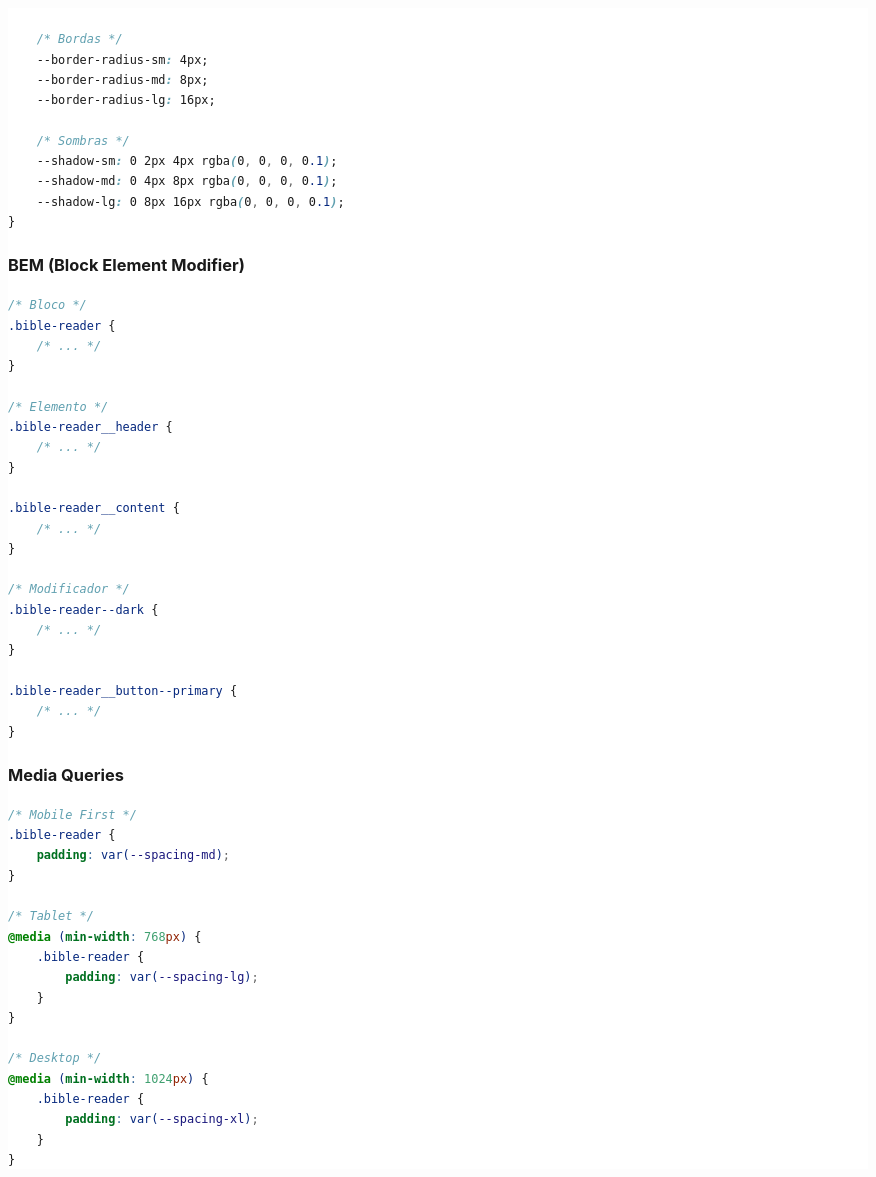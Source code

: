 ```css

    /* Bordas */
    --border-radius-sm: 4px;
    --border-radius-md: 8px;
    --border-radius-lg: 16px;

    /* Sombras */
    --shadow-sm: 0 2px 4px rgba(0, 0, 0, 0.1);
    --shadow-md: 0 4px 8px rgba(0, 0, 0, 0.1);
    --shadow-lg: 0 8px 16px rgba(0, 0, 0, 0.1);
}
```

### BEM (Block Element Modifier)

```css
/* Bloco */
.bible-reader {
    /* ... */
}

/* Elemento */
.bible-reader__header {
    /* ... */
}

.bible-reader__content {
    /* ... */
}

/* Modificador */
.bible-reader--dark {
    /* ... */
}

.bible-reader__button--primary {
    /* ... */
}
```

### Media Queries

```css
/* Mobile First */
.bible-reader {
    padding: var(--spacing-md);
}

/* Tablet */
@media (min-width: 768px) {
    .bible-reader {
        padding: var(--spacing-lg);
    }
}

/* Desktop */
@media (min-width: 1024px) {
    .bible-reader {
        padding: var(--spacing-xl);
    }
}
```

